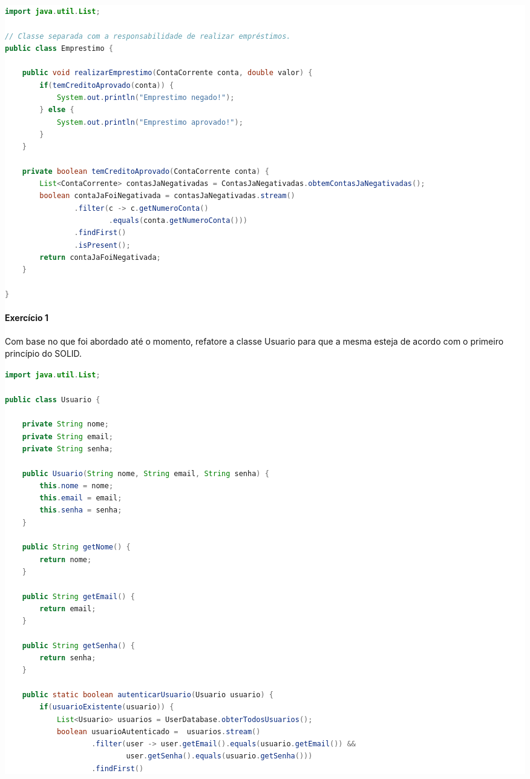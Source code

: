 ```java
import java.util.List;

// Classe separada com a responsabilidade de realizar empréstimos.
public class Emprestimo {

    public void realizarEmprestimo(ContaCorrente conta, double valor) {
        if(temCreditoAprovado(conta)) {
            System.out.println("Emprestimo negado!");
        } else {
            System.out.println("Emprestimo aprovado!");
        }
    }

    private boolean temCreditoAprovado(ContaCorrente conta) {
        List<ContaCorrente> contasJaNegativadas = ContasJaNegativadas.obtemContasJaNegativadas();
        boolean contaJaFoiNegativada = contasJaNegativadas.stream()
                .filter(c -> c.getNumeroConta()
                        .equals(conta.getNumeroConta()))
                .findFirst()
                .isPresent();
        return contaJaFoiNegativada;
    }

}
```

#### Exercício 1
Com base no que foi abordado até o momento, refatore a classe Usuario para que a mesma esteja de acordo com o primeiro princípio do SOLID.<br/>
```java
import java.util.List;

public class Usuario {

    private String nome;
    private String email;
    private String senha;

    public Usuario(String nome, String email, String senha) {
        this.nome = nome;
        this.email = email;
        this.senha = senha;
    }

    public String getNome() {
        return nome;
    }

    public String getEmail() {
        return email;
    }

    public String getSenha() {
        return senha;
    }

    public static boolean autenticarUsuario(Usuario usuario) {
        if(usuarioExistente(usuario)) {
            List<Usuario> usuarios = UserDatabase.obterTodosUsuarios();
            boolean usuarioAutenticado =  usuarios.stream()
                    .filter(user -> user.getEmail().equals(usuario.getEmail()) &&
                            user.getSenha().equals(usuario.getSenha()))
                    .findFirst()
```